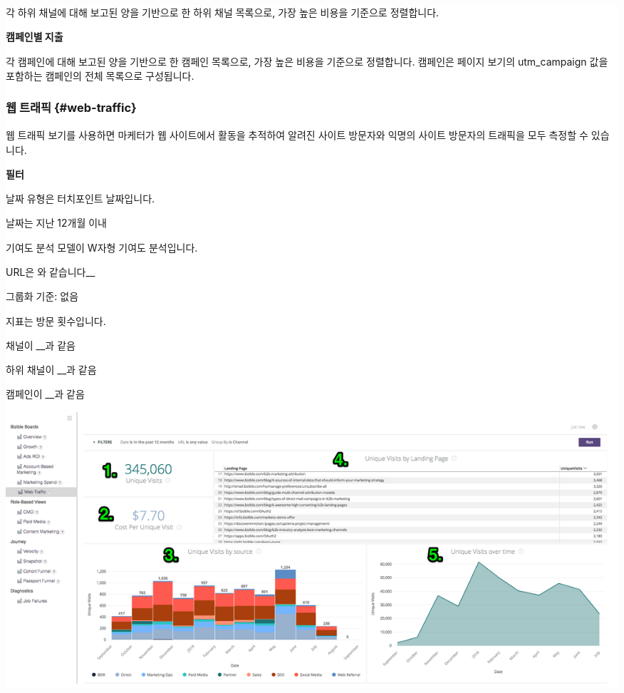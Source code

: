 각 하위 채널에 대해 보고된 양을 기반으로 한 하위 채널 목록으로, 가장 높은 비용을 기준으로 정렬합니다.

**캠페인별 지출**

각 캠페인에 대해 보고된 양을 기반으로 한 캠페인 목록으로, 가장 높은 비용을 기준으로 정렬합니다. 캠페인은 페이지 보기의 utm_campaign 값을 포함하는 캠페인의 전체 목록으로 구성됩니다.

### 웹 트래픽 {#web-traffic}

웹 트래픽 보기를 사용하면 마케터가 웹 사이트에서 활동을 추적하여 알려진 사이트 방문자와 익명의 사이트 방문자의 트래픽을 모두 측정할 수 있습니다.

**필터**

날짜 유형은 터치포인트 날짜입니다.

날짜는 지난 12개월 이내

기여도 분석 모델이 W자형 기여도 분석입니다.

URL은 와 같습니다__

그룹화 기준: 없음

지표는 방문 횟수입니다.

채널이 __과 같음

하위 채널이 __과 같음

캠페인이 __과 같음

![](assets/definitions-and-encyclopedia-8.png)
